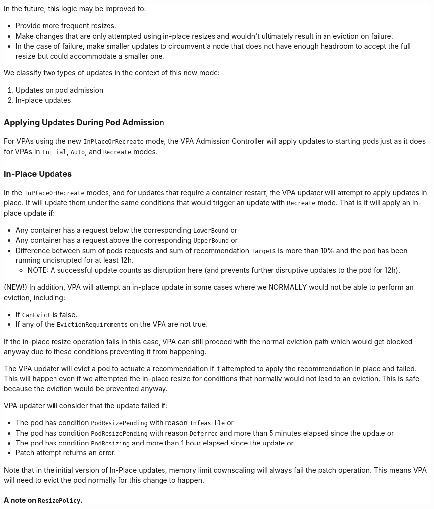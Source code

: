 In the future, this logic may be improved to:
* Provide more frequent resizes.
* Make changes that are only attempted using in-place resizes and wouldn't ultimately result in an
  eviction on failure.
* In the case of failure, make smaller updates to circumvent a node that does not have enough
  headroom to accept the full resize but could accommodate a smaller one.

We classify two types of updates in the context of this new mode:

1. Updates on pod admission
2. In-place updates

### Applying Updates During Pod Admission

For VPAs using the new `InPlaceOrRecreate` mode, the VPA Admission Controller will apply updates to
starting pods just as it does for VPAs in `Initial`, `Auto`, and `Recreate` modes.

### In-Place Updates

In the `InPlaceOrRecreate` modes, and for updates that require a container restart, the VPA updater
will attempt to apply updates in place. It will update them under the same conditions that would
trigger an update with `Recreate` mode. That is it will apply an in-place update if:

* Any container has a request below the corresponding `LowerBound` or
* Any container has a request above the corresponding `UpperBound` or
* Difference between sum of pods requests and sum of recommendation `Target`s is more than 10% and the pod has been
  running undisrupted for at least 12h.
  * NOTE: A successful update counts as disruption here (and prevents further disruptive updates to the pod for 12h).

(NEW!) In addition, VPA will attempt an in-place update in some cases where we NORMALLY would not
be able to perform an eviction, including:

* If `CanEvict` is false.
* If any of the `EvictionRequirements` on the VPA are not true.

If the in-place resize operation fails in this case, VPA can still proceed with the normal eviction
path which would get blocked anyway due to these conditions preventing it from happening.

The VPA updater will evict a pod to actuate a recommendation if it attempted to apply the
recommendation in place and failed. This will happen even if we attempted the in-place resize
for conditions that normally would not lead to an eviction. This is safe because the eviction would
be prevented anyway.

VPA updater will consider that the update failed if:
* The pod has condition `PodResizePending` with reason `Infeasible` or
* The pod has condition `PodResizePending` with reason `Deferred` and more than 5 minutes elapsed
  since the update or
* The pod has condition `PodResizing` and more than 1 hour elapsed since the update or
* Patch attempt returns an error.

Note that in the initial version of In-Place updates, memory limit downscaling will always fail
the patch operation. This means VPA will need to evict the pod normally for this change to happen.

#### A note on `ResizePolicy`.
